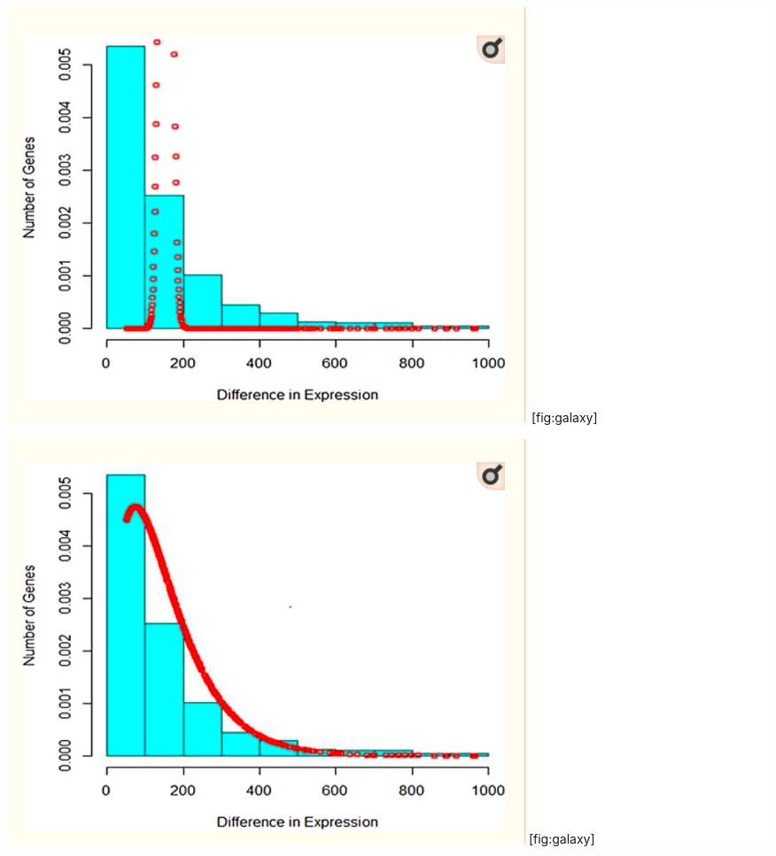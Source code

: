![(Anjum, Jaggi, Varghese, Lall, Bhowmik, Rai, 2016) ](pic7.png "fig:")
[fig:galaxy]

![(Anjum, Jaggi, Varghese, Lall, Bhowmik, Rai, 2016) ](pic8.png "fig:")
[fig:galaxy]
